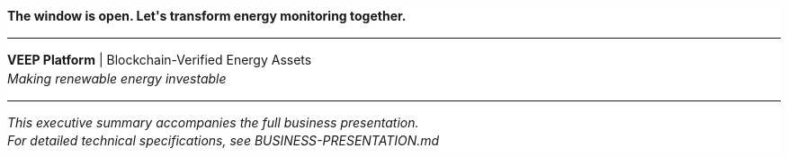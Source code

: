 **The window is open. Let's transform energy monitoring together.**

---

**VEEP Platform** | Blockchain-Verified Energy Assets  
_Making renewable energy investable_

---

_This executive summary accompanies the full business presentation._  
_For detailed technical specifications, see BUSINESS-PRESENTATION.md_
